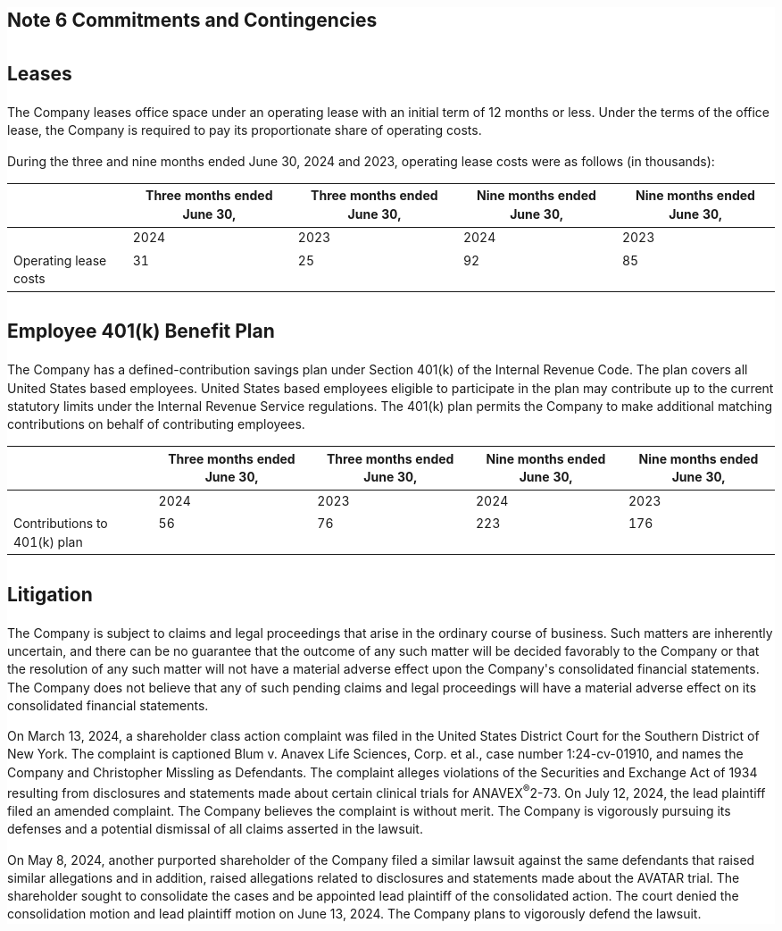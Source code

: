 Note 6 Commitments and Contingencies
------------------------------------

Leases
------

The Company leases office space under an operating lease with an initial term of 12 months or less. Under the terms of the office lease, the Company is required to pay its proportionate share of operating costs.

During the three and nine months ended June 30, 2024 and 2023, operating lease costs were as follows (in thousands):

| | Three months ended June 30, | Three months ended June 30, | Nine months ended June 30, | Nine months ended June 30, |
| --- | --- | --- | --- | --- |
| | 2024 | 2023 | 2024 | 2023 |
| Operating lease costs | 31 | 25 | 92 | 85 |

Employee 401(k) Benefit Plan
----------------------------

The Company has a defined-contribution savings plan under Section 401(k) of the Internal Revenue Code. The plan covers all United States based employees. United States based employees eligible to participate in the plan may contribute up to the current statutory limits under the Internal Revenue Service regulations. The 401(k) plan permits the Company to make additional matching contributions on behalf of contributing employees.

| | Three months ended June 30, | Three months ended June 30, | Nine months ended June 30, | Nine months ended June 30, |
| --- | --- | --- | --- | --- |
| | 2024 | 2023 | 2024 | 2023 |
| Contributions to 401(k) plan | 56 | 76 | 223 | 176 |

Litigation
----------

The Company is subject to claims and legal proceedings that arise in the ordinary course of business. Such matters are inherently uncertain, and there can be no guarantee that the outcome of any such matter will be decided favorably to the Company or that the resolution of any such matter will not have a material adverse effect upon the Company's consolidated financial statements. The Company does not believe that any of such pending claims and legal proceedings will have a material adverse effect on its consolidated financial statements.

On March 13, 2024, a shareholder class action complaint was filed in the United States District Court for the Southern District of New York. The complaint is captioned Blum v. Anavex Life Sciences, Corp. et al., case number 1:24-cv-01910, and names the Company and Christopher Missling as Defendants. The complaint alleges violations of the Securities and Exchange Act of 1934 resulting from disclosures and statements made about certain clinical trials for ANAVEX$^{®}$2-73. On July 12, 2024, the lead plaintiff filed an amended complaint. The Company believes the complaint is without merit. The Company is vigorously pursuing its defenses and a potential dismissal of all claims asserted in the lawsuit.

On May 8, 2024, another purported shareholder of the Company filed a similar lawsuit against the same defendants that raised similar allegations and in addition, raised allegations related to disclosures and statements made about the AVATAR trial. The shareholder sought to consolidate the cases and be appointed lead plaintiff of the consolidated action. The court denied the consolidation motion and lead plaintiff motion on June 13, 2024. The Company plans to vigorously defend the lawsuit.
